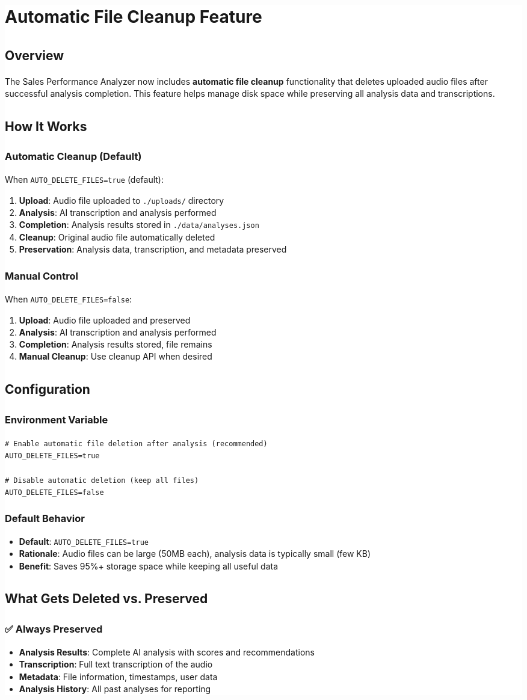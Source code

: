 # Automatic File Cleanup Feature

## Overview

The Sales Performance Analyzer now includes **automatic file cleanup** functionality that deletes uploaded audio files after successful analysis completion. This feature helps manage disk space while preserving all analysis data and transcriptions.

## How It Works

### Automatic Cleanup (Default)
When `AUTO_DELETE_FILES=true` (default):

1. **Upload**: Audio file uploaded to `./uploads/` directory
2. **Analysis**: AI transcription and analysis performed
3. **Completion**: Analysis results stored in `./data/analyses.json`
4. **Cleanup**: Original audio file automatically deleted
5. **Preservation**: Analysis data, transcription, and metadata preserved

### Manual Control
When `AUTO_DELETE_FILES=false`:

1. **Upload**: Audio file uploaded and preserved
2. **Analysis**: AI transcription and analysis performed  
3. **Completion**: Analysis results stored, file remains
4. **Manual Cleanup**: Use cleanup API when desired

## Configuration

### Environment Variable
```env
# Enable automatic file deletion after analysis (recommended)
AUTO_DELETE_FILES=true

# Disable automatic deletion (keep all files)
AUTO_DELETE_FILES=false
```

### Default Behavior
- **Default**: `AUTO_DELETE_FILES=true`
- **Rationale**: Audio files can be large (50MB each), analysis data is typically small (few KB)
- **Benefit**: Saves 95%+ storage space while keeping all useful data

## What Gets Deleted vs. Preserved

### ✅ Always Preserved
- **Analysis Results**: Complete AI analysis with scores and recommendations
- **Transcription**: Full text transcription of the audio
- **Metadata**: File information, timestamps, user data
- **Analysis History**: All past analyses for reporting
